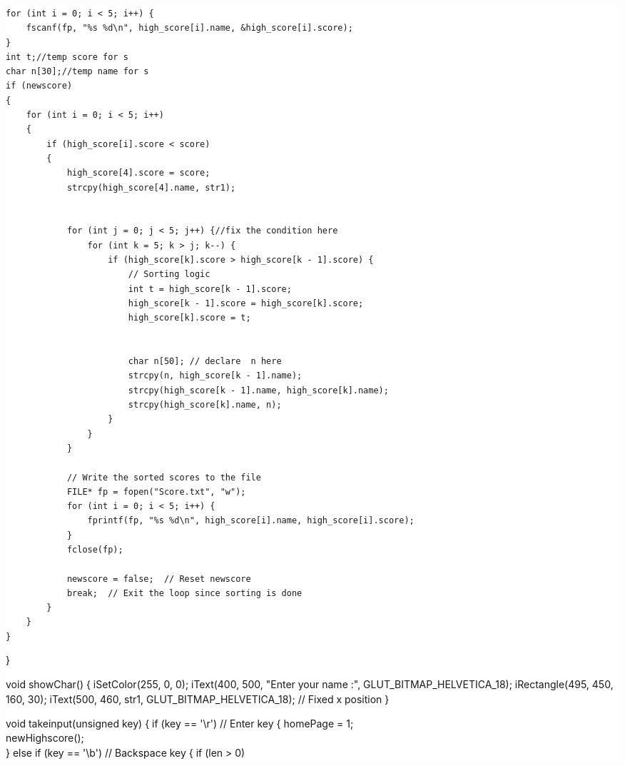 	for (int i = 0; i < 5; i++) {
		fscanf(fp, "%s %d\n", high_score[i].name, &high_score[i].score);
	}
	int t;//temp score for s
	char n[30];//temp name for s
	if (newscore)
	{
		for (int i = 0; i < 5; i++) 
		{
			if (high_score[i].score < score)
			{
				high_score[4].score = score;
				strcpy(high_score[4].name, str1);

				
				for (int j = 0; j < 5; j++) {//fix the condition here
					for (int k = 5; k > j; k--) {  
						if (high_score[k].score > high_score[k - 1].score) {
							// Sorting logic
							int t = high_score[k - 1].score;
							high_score[k - 1].score = high_score[k].score;
							high_score[k].score = t;

							
							char n[50]; // declare  n here 
							strcpy(n, high_score[k - 1].name);
							strcpy(high_score[k - 1].name, high_score[k].name);
							strcpy(high_score[k].name, n);
						}
					}
				}

				// Write the sorted scores to the file
				FILE* fp = fopen("Score.txt", "w");
				for (int i = 0; i < 5; i++) {
					fprintf(fp, "%s %d\n", high_score[i].name, high_score[i].score);
				}
				fclose(fp);

				newscore = false;  // Reset newscore
				break;  // Exit the loop since sorting is done
			}
		}
	}
}

void showChar()
{
	iSetColor(255, 0, 0);
	iText(400, 500, "Enter your name :", GLUT_BITMAP_HELVETICA_18);
	iRectangle(495, 450, 160, 30);
	iText(500, 460, str1, GLUT_BITMAP_HELVETICA_18);  // Fixed x position
}

void takeinput(unsigned key)
{
	if (key == '\r')  // Enter key
	{
		homePage = 1;  
		newHighscore();  
	}
	else if (key == '\b')  // Backspace key
	{
		if (len > 0)
			